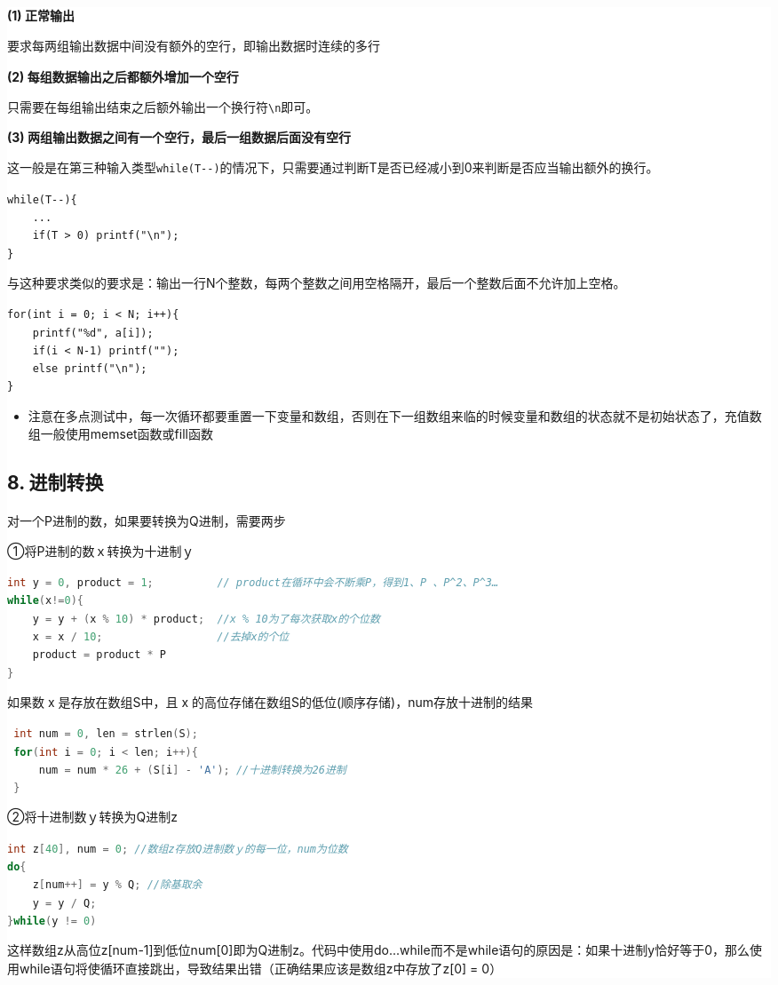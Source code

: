 **(1) 正常输出**

要求每两组输出数据中间没有额外的空行，即输出数据时连续的多行

**(2) 每组数据输出之后都额外增加一个空行**

只需要在每组输出结束之后额外输出一个换行符`\n`即可。

**(3) 两组输出数据之间有一个空行，最后一组数据后面没有空行**

这一般是在第三种输入类型`while(T--)`的情况下，只需要通过判断T是否已经减小到0来判断是否应当输出额外的换行。

```
while(T--){
	...
	if(T > 0) printf("\n");
}
```
与这种要求类似的要求是：输出一行N个整数，每两个整数之间用空格隔开，最后一个整数后面不允许加上空格。

```
for(int i = 0; i < N; i++){
	printf("%d", a[i]);
	if(i < N-1) printf("");
	else printf("\n");
}
```
- 注意在多点测试中，每一次循环都要重置一下变量和数组，否则在下一组数组来临的时候变量和数组的状态就不是初始状态了，充值数组一般使用memset函数或fill函数

## 8. 进制转换
对一个P进制的数，如果要转换为Q进制，需要两步

①将P进制的数ｘ转换为十进制ｙ
```c
int y = 0, product = 1;			 // product在循环中会不断乘P，得到1、P 、P^2、P^3…
while(x!=0){
	y = y + (x % 10) * product;	 //x % 10为了每次获取x的个位数
	x = x / 10;					 //去掉x的个位
	product = product * P
}
```
如果数 x 是存放在数组S中，且 x 的高位存储在数组S的低位(顺序存储)，num存放十进制的结果
```c
 int num = 0, len = strlen(S);
 for(int i = 0; i < len; i++){
     num = num * 26 + (S[i] - 'A');	//十进制转换为26进制
 }
```


②将十进制数ｙ转换为Q进制z

```c
int z[40], num = 0;	//数组z存放Q进制数ｙ的每一位，num为位数
do{
	z[num++] = y % Q; //除基取余
	y = y / Q;
}while(y != 0)
```
这样数组z从高位z[num-1]到低位num[0]即为Q进制z。代码中使用do...while而不是while语句的原因是：如果十进制y恰好等于0，那么使用while语句将使循环直接跳出，导致结果出错（正确结果应该是数组z中存放了z[0] = 0）